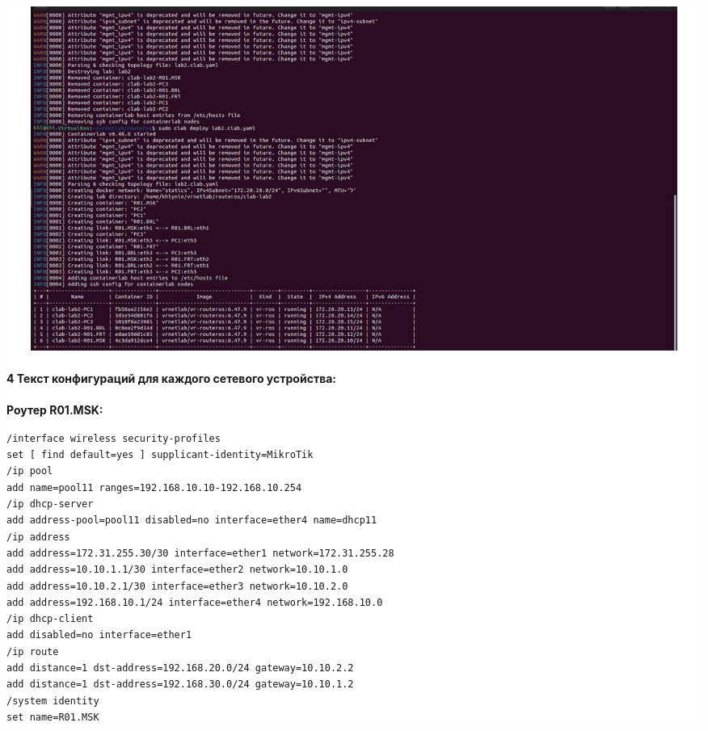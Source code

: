 <p align=center><img src="./img/clab.jpg" width=800></p>

#### **4** Текст конфигураций для каждого сетевого устройства:

**Роутер R01.MSK:**

```
/interface wireless security-profiles
set [ find default=yes ] supplicant-identity=MikroTik
/ip pool
add name=pool11 ranges=192.168.10.10-192.168.10.254
/ip dhcp-server
add address-pool=pool11 disabled=no interface=ether4 name=dhcp11
/ip address
add address=172.31.255.30/30 interface=ether1 network=172.31.255.28
add address=10.10.1.1/30 interface=ether2 network=10.10.1.0
add address=10.10.2.1/30 interface=ether3 network=10.10.2.0
add address=192.168.10.1/24 interface=ether4 network=192.168.10.0
/ip dhcp-client
add disabled=no interface=ether1
/ip route
add distance=1 dst-address=192.168.20.0/24 gateway=10.10.2.2
add distance=1 dst-address=192.168.30.0/24 gateway=10.10.1.2
/system identity
set name=R01.MSK
```
